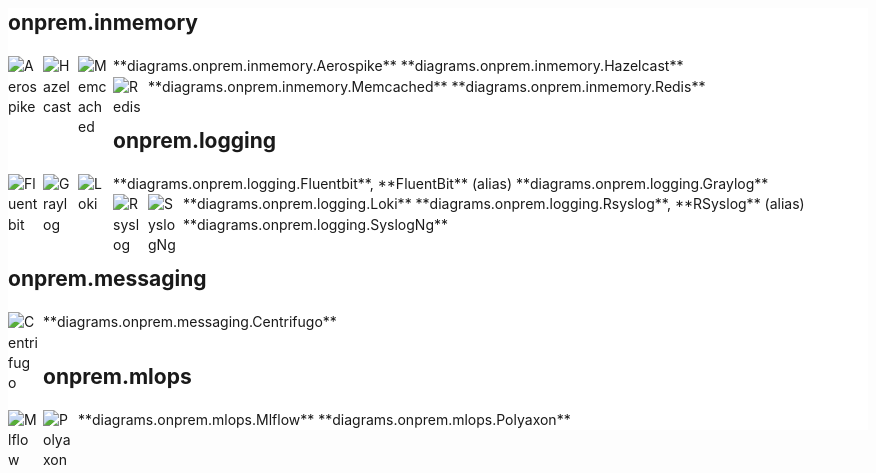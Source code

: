 ## onprem.inmemory


<img width="30" src="/img/resources/onprem/inmemory/aerospike.png" alt="Aerospike" style="float: left; padding-right: 5px;" >
**diagrams.onprem.inmemory.Aerospike**

<img width="30" src="/img/resources/onprem/inmemory/hazelcast.png" alt="Hazelcast" style="float: left; padding-right: 5px;" >
**diagrams.onprem.inmemory.Hazelcast**

<img width="30" src="/img/resources/onprem/inmemory/memcached.png" alt="Memcached" style="float: left; padding-right: 5px;" >
**diagrams.onprem.inmemory.Memcached**

<img width="30" src="/img/resources/onprem/inmemory/redis.png" alt="Redis" style="float: left; padding-right: 5px;" >
**diagrams.onprem.inmemory.Redis**

## onprem.logging


<img width="30" src="/img/resources/onprem/logging/fluentbit.png" alt="Fluentbit" style="float: left; padding-right: 5px;" >
**diagrams.onprem.logging.Fluentbit**, **FluentBit** (alias)

<img width="30" src="/img/resources/onprem/logging/graylog.png" alt="Graylog" style="float: left; padding-right: 5px;" >
**diagrams.onprem.logging.Graylog**

<img width="30" src="/img/resources/onprem/logging/loki.png" alt="Loki" style="float: left; padding-right: 5px;" >
**diagrams.onprem.logging.Loki**

<img width="30" src="/img/resources/onprem/logging/rsyslog.png" alt="Rsyslog" style="float: left; padding-right: 5px;" >
**diagrams.onprem.logging.Rsyslog**, **RSyslog** (alias)

<img width="30" src="/img/resources/onprem/logging/syslog-ng.png" alt="SyslogNg" style="float: left; padding-right: 5px;" >
**diagrams.onprem.logging.SyslogNg**

## onprem.messaging


<img width="30" src="/img/resources/onprem/messaging/centrifugo.png" alt="Centrifugo" style="float: left; padding-right: 5px;" >
**diagrams.onprem.messaging.Centrifugo**

## onprem.mlops


<img width="30" src="/img/resources/onprem/mlops/mlflow.png" alt="Mlflow" style="float: left; padding-right: 5px;" >
**diagrams.onprem.mlops.Mlflow**

<img width="30" src="/img/resources/onprem/mlops/polyaxon.png" alt="Polyaxon" style="float: left; padding-right: 5px;" >
**diagrams.onprem.mlops.Polyaxon**
